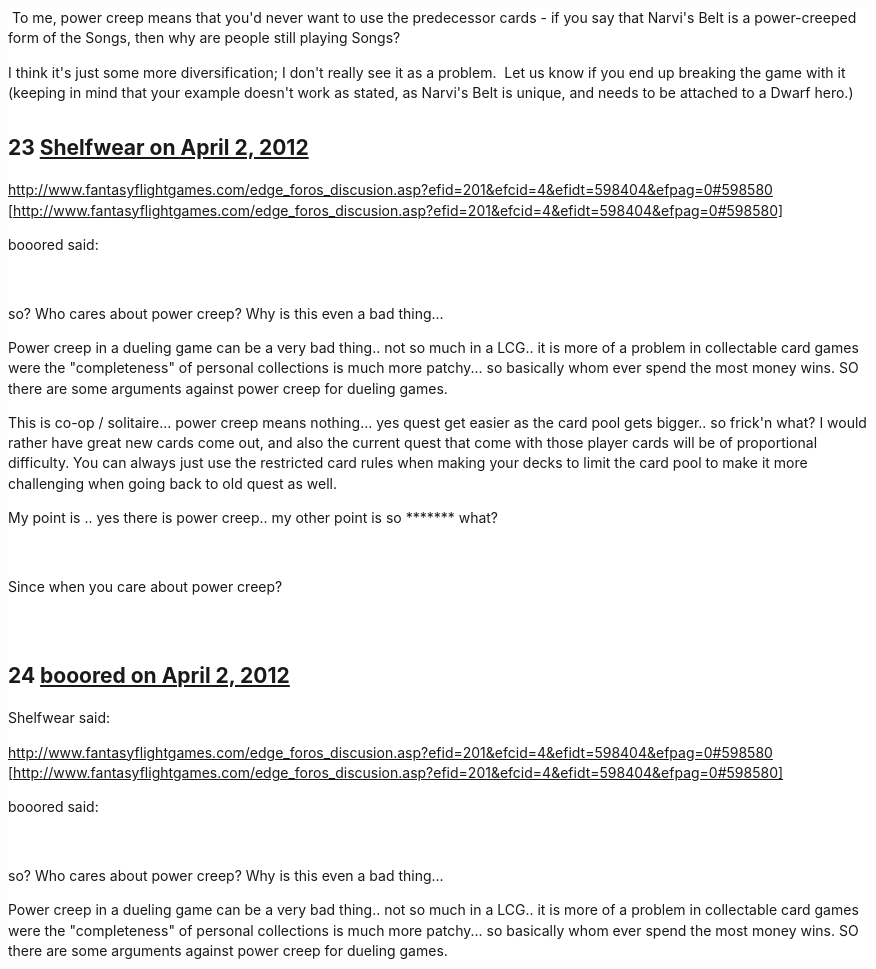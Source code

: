  To me, power creep means that you'd never want to use the predecessor cards - if you say that Narvi's Belt is a power-creeped form of the Songs, then why are people still playing Songs?

I think it's just some more diversification; I don't really see it as a problem.  Let us know if you end up breaking the game with it (keeping in mind that your example doesn't work as stated, as Narvi's Belt is unique, and needs to be attached to a Dwarf hero.)

## 23 [Shelfwear on April 2, 2012](https://community.fantasyflightgames.com/topic/62595-new-preview-out/?do=findComment&comment=612744)

http://www.fantasyflightgames.com/edge_foros_discusion.asp?efid=201&efcid=4&efidt=598404&efpag=0#598580 [http://www.fantasyflightgames.com/edge_foros_discusion.asp?efid=201&efcid=4&efidt=598404&efpag=0#598580]

booored said:

 

so? Who cares about power creep? Why is this even a bad thing...

Power creep in a dueling game can be a very bad thing.. not so much in a LCG.. it is more of a problem in collectable card games were the "completeness" of personal collections is much more patchy... so basically whom ever spend the most money wins. SO there are some arguments against power creep for dueling games.

This is co-op / solitaire... power creep means nothing... yes quest get easier as the card pool gets bigger.. so frick'n what? I would rather have great new cards come out, and also the current quest that come with those player cards will be of proportional difficulty. You can always just use the restricted card rules when making your decks to limit the card pool to make it more challenging when going back to old quest as well.

My point is .. yes there is power creep.. my other point is so ******* what?

 

Since when you care about power creep?

 

## 24 [booored on April 2, 2012](https://community.fantasyflightgames.com/topic/62595-new-preview-out/?do=findComment&comment=612750)

Shelfwear said:

http://www.fantasyflightgames.com/edge_foros_discusion.asp?efid=201&efcid=4&efidt=598404&efpag=0#598580 [http://www.fantasyflightgames.com/edge_foros_discusion.asp?efid=201&efcid=4&efidt=598404&efpag=0#598580]

booored said:

 

so? Who cares about power creep? Why is this even a bad thing...

Power creep in a dueling game can be a very bad thing.. not so much in a LCG.. it is more of a problem in collectable card games were the "completeness" of personal collections is much more patchy... so basically whom ever spend the most money wins. SO there are some arguments against power creep for dueling games.
